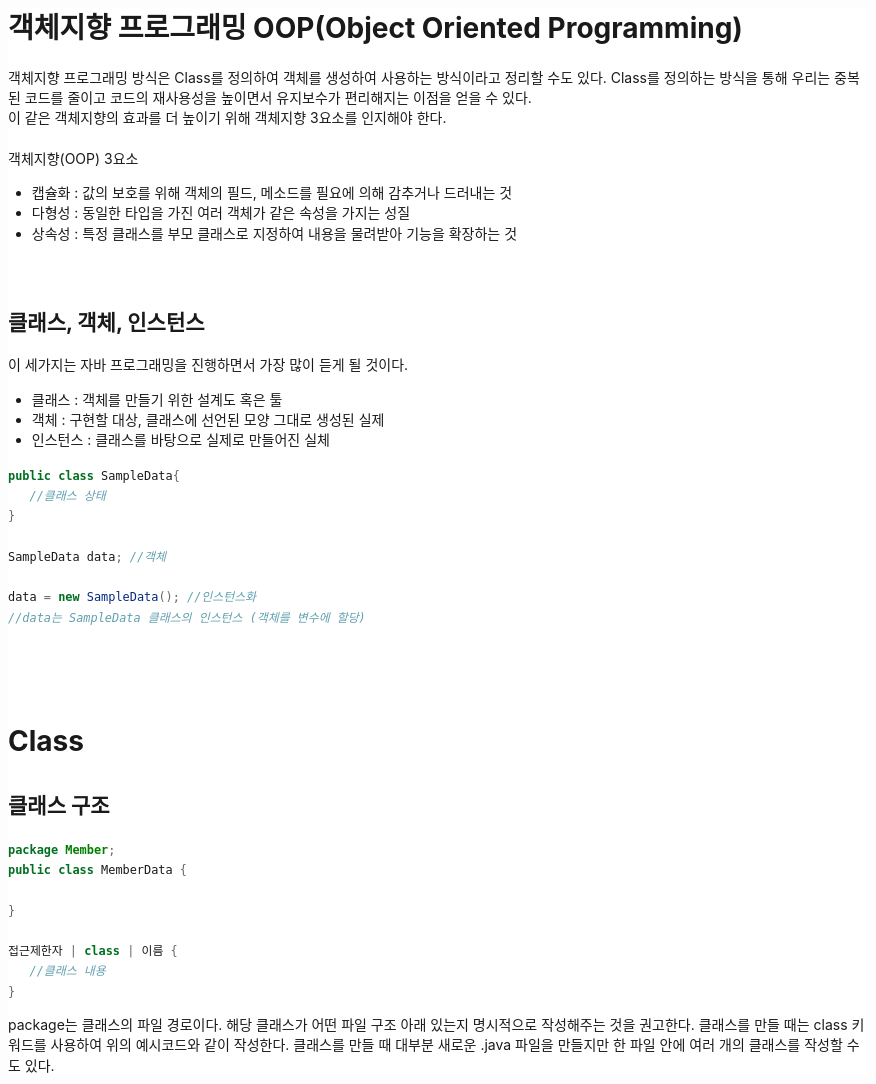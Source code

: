 # 객체지향 프로그래밍 OOP(Object Oriented Programming)

객체지향 프로그래밍 방식은 Class를 정의하여 객체를 생성하여 사용하는 방식이라고 정리할 수도 있다. Class를 정의하는 방식을 통해 우리는 중복된 코드를 줄이고 코드의 재사용성을 높이면서 유지보수가 편리해지는 이점을 얻을 수 있다.  
이 같은 객체지향의 효과를 더 높이기 위해 객체지향 3요소를 인지해야 한다.  
</br>
객체지향(OOP) 3요소

- 캡슐화 : 값의 보호를 위해 객체의 필드, 메소드를 필요에 의해 감추거나 드러내는 것
- 다형성 : 동일한 타입을 가진 여러 객체가 같은 속성을 가지는 성질
- 상속성 : 특정 클래스를 부모 클래스로 지정하여 내용을 물려받아 기능을 확장하는 것

</br>

## 클래스, 객체, 인스턴스

이 세가지는 자바 프로그래밍을 진행하면서 가장 많이 듣게 될 것이다.

- 클래스 : 객체를 만들기 위한 설계도 혹은 툴
- 객체 : 구현할 대상, 클래스에 선언된 모양 그대로 생성된 실제
- 인스턴스 : 클래스를 바탕으로 실제로 만들어진 실체

```java
public class SampleData{
   //클래스 상태
}

SampleData data; //객체

data = new SampleData(); //인스턴스화
//data는 SampleData 클래스의 인스턴스 (객체를 변수에 할당)
```

</br>
</br>

# Class

## 클래스 구조

```java
package Member;
public class MemberData {

}

접근제한자 | class | 이름 {
   //클래스 내용
}
```

package는 클래스의 파일 경로이다. 해당 클래스가 어떤 파일 구조 아래 있는지 명시적으로 작성해주는 것을 권고한다. 클래스를 만들 때는 class 키워드를 사용하여 위의 예시코드와 같이 작성한다. 클래스를 만들 때 대부분 새로운 .java 파일을 만들지만 한 파일 안에 여러 개의 클래스를 작성할 수도 있다.

